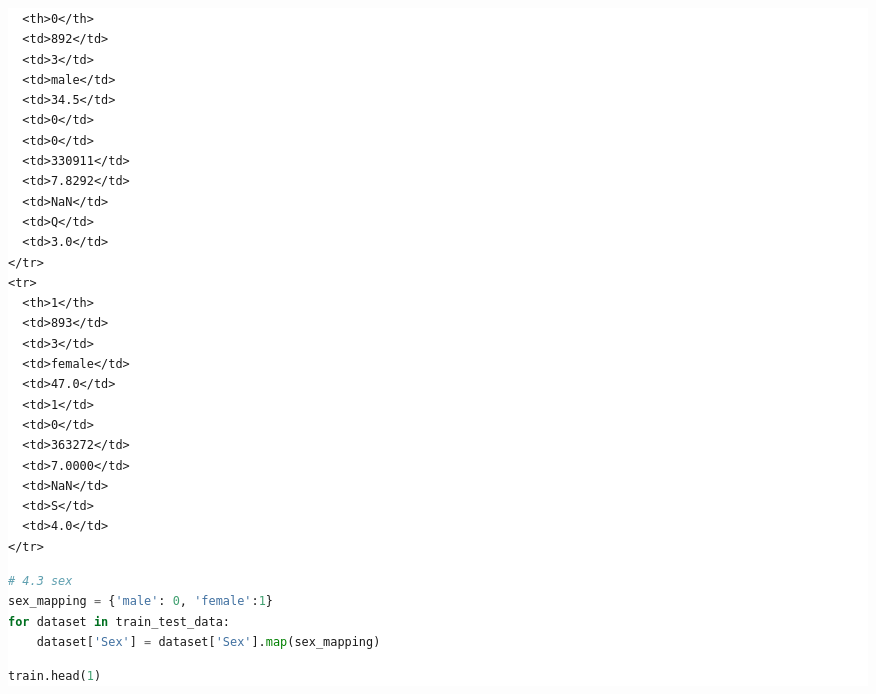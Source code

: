       <th>0</th>
      <td>892</td>
      <td>3</td>
      <td>male</td>
      <td>34.5</td>
      <td>0</td>
      <td>0</td>
      <td>330911</td>
      <td>7.8292</td>
      <td>NaN</td>
      <td>Q</td>
      <td>3.0</td>
    </tr>
    <tr>
      <th>1</th>
      <td>893</td>
      <td>3</td>
      <td>female</td>
      <td>47.0</td>
      <td>1</td>
      <td>0</td>
      <td>363272</td>
      <td>7.0000</td>
      <td>NaN</td>
      <td>S</td>
      <td>4.0</td>
    </tr>
  </tbody>
</table>
</div>




```python
# 4.3 sex
sex_mapping = {'male': 0, 'female':1}
for dataset in train_test_data:
    dataset['Sex'] = dataset['Sex'].map(sex_mapping)
```


```python
train.head(1)
```




<div>
<style scoped>
    .dataframe tbody tr th:only-of-type {
        vertical-align: middle;
    }

    .dataframe tbody tr th {
        vertical-align: top;
    }
